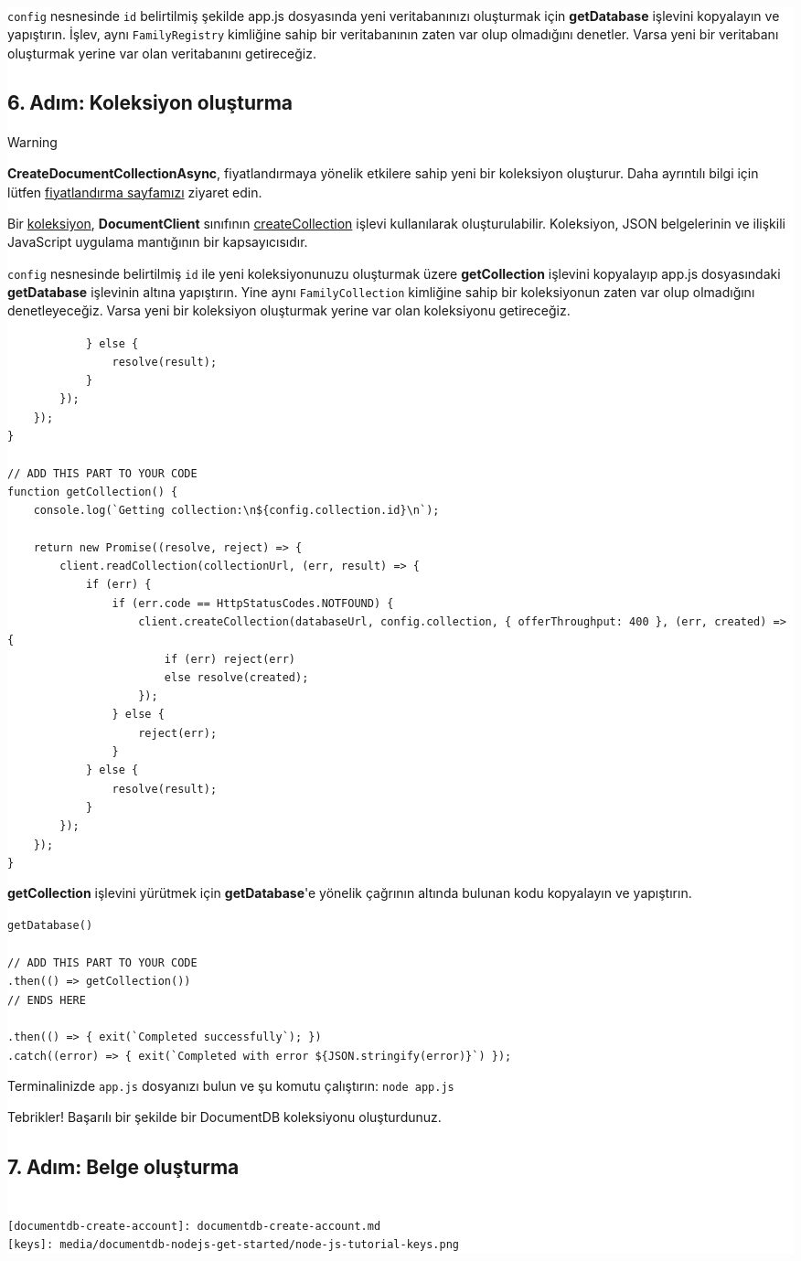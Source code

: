 ```config``` nesnesinde ```id``` belirtilmiş şekilde app.js dosyasında yeni veritabanınızı oluşturmak için **getDatabase** işlevini kopyalayın ve yapıştırın. İşlev, aynı ```FamilyRegistry``` kimliğine sahip bir veritabanının zaten var olup olmadığını denetler. Varsa yeni bir veritabanı oluşturmak yerine var olan veritabanını getireceğiz.
## <a id="CreateColl"></a>6. Adım: Koleksiyon oluşturma
> [!WARNING]
> **CreateDocumentCollectionAsync**, fiyatlandırmaya yönelik etkilere sahip yeni bir koleksiyon oluşturur. Daha ayrıntılı bilgi için lütfen [fiyatlandırma sayfamızı](https://azure.microsoft.com/pricing/details/documentdb/) ziyaret edin.
> 
> 

Bir [koleksiyon](documentdb-resources.md#collections), **DocumentClient** sınıfının [createCollection](https://azure.github.io/azure-documentdb-node/DocumentClient.html) işlevi kullanılarak oluşturulabilir. Koleksiyon, JSON belgelerinin ve ilişkili JavaScript uygulama mantığının bir kapsayıcısıdır.

```config``` nesnesinde belirtilmiş ```id``` ile yeni koleksiyonunuzu oluşturmak üzere **getCollection** işlevini kopyalayıp app.js dosyasındaki **getDatabase** işlevinin altına yapıştırın. Yine aynı ```FamilyCollection``` kimliğine sahip bir koleksiyonun zaten var olup olmadığını denetleyeceğiz. Varsa yeni bir koleksiyon oluşturmak yerine var olan koleksiyonu getireceğiz.

                } else {
                    resolve(result);
                }
            });
        });
    }

    // ADD THIS PART TO YOUR CODE
    function getCollection() {
        console.log(`Getting collection:\n${config.collection.id}\n`);

        return new Promise((resolve, reject) => {
            client.readCollection(collectionUrl, (err, result) => {
                if (err) {
                    if (err.code == HttpStatusCodes.NOTFOUND) {
                        client.createCollection(databaseUrl, config.collection, { offerThroughput: 400 }, (err, created) => {
                            if (err) reject(err)
                            else resolve(created);
                        });
                    } else {
                        reject(err);
                    }
                } else {
                    resolve(result);
                }
            });
        });
    }

**getCollection** işlevini yürütmek için **getDatabase**'e yönelik çağrının altında bulunan kodu kopyalayın ve yapıştırın.

    getDatabase()

    // ADD THIS PART TO YOUR CODE
    .then(() => getCollection())
    // ENDS HERE

    .then(() => { exit(`Completed successfully`); })
    .catch((error) => { exit(`Completed with error ${JSON.stringify(error)}`) });

Terminalinizde ```app.js``` dosyanızı bulun ve şu komutu çalıştırın: ```node app.js```

Tebrikler! Başarılı bir şekilde bir DocumentDB koleksiyonu oluşturdunuz.

## <a id="CreateDoc"></a>7. Adım: Belge oluşturma
```

[documentdb-create-account]: documentdb-create-account.md
[keys]: media/documentdb-nodejs-get-started/node-js-tutorial-keys.png